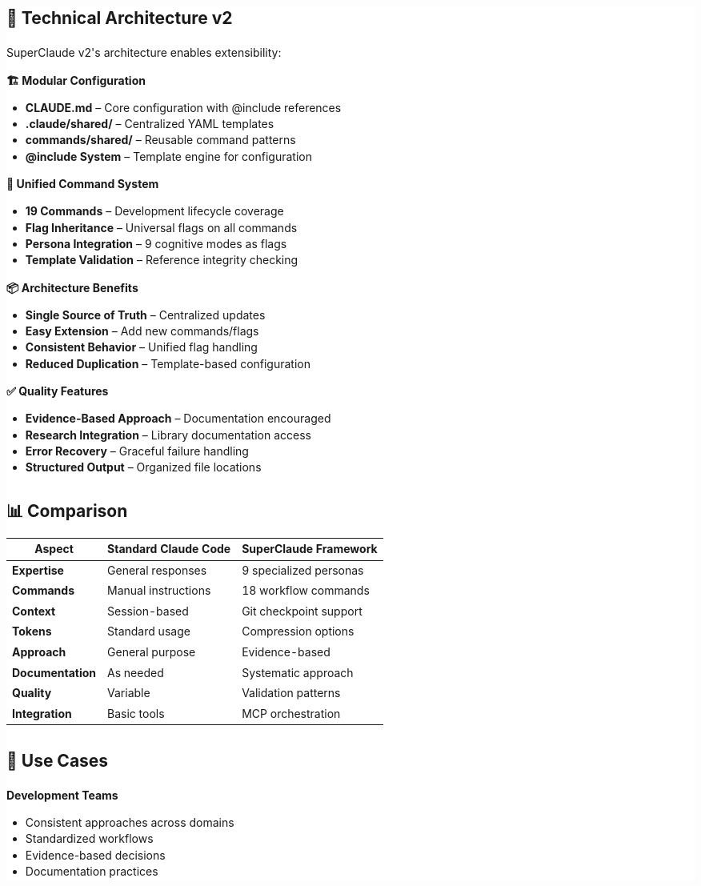 ## 🔧 Technical Architecture v2

SuperClaude v2's architecture enables extensibility:

**🏗️ Modular Configuration**
- **CLAUDE.md** – Core configuration with @include references
- **.claude/shared/** – Centralized YAML templates
- **commands/shared/** – Reusable command patterns
- **@include System** – Template engine for configuration

**🎯 Unified Command System**
- **19 Commands** – Development lifecycle coverage
- **Flag Inheritance** – Universal flags on all commands
- **Persona Integration** – 9 cognitive modes as flags
- **Template Validation** – Reference integrity checking

**📦 Architecture Benefits**
- **Single Source of Truth** – Centralized updates
- **Easy Extension** – Add new commands/flags
- **Consistent Behavior** – Unified flag handling
- **Reduced Duplication** – Template-based configuration

**✅ Quality Features**
- **Evidence-Based Approach** – Documentation encouraged
- **Research Integration** – Library documentation access
- **Error Recovery** – Graceful failure handling
- **Structured Output** – Organized file locations

## 📊 Comparison

| Aspect | Standard Claude Code | SuperClaude Framework |
|--------|---------------------|----------------------|
| **Expertise** | General responses | 9 specialized personas |
| **Commands** | Manual instructions | 18 workflow commands |
| **Context** | Session-based | Git checkpoint support |
| **Tokens** | Standard usage | Compression options |
| **Approach** | General purpose | Evidence-based |
| **Documentation** | As needed | Systematic approach |
| **Quality** | Variable | Validation patterns |
| **Integration** | Basic tools | MCP orchestration |

## 🔮 Use Cases

**Development Teams**
- Consistent approaches across domains
- Standardized workflows
- Evidence-based decisions
- Documentation practices
